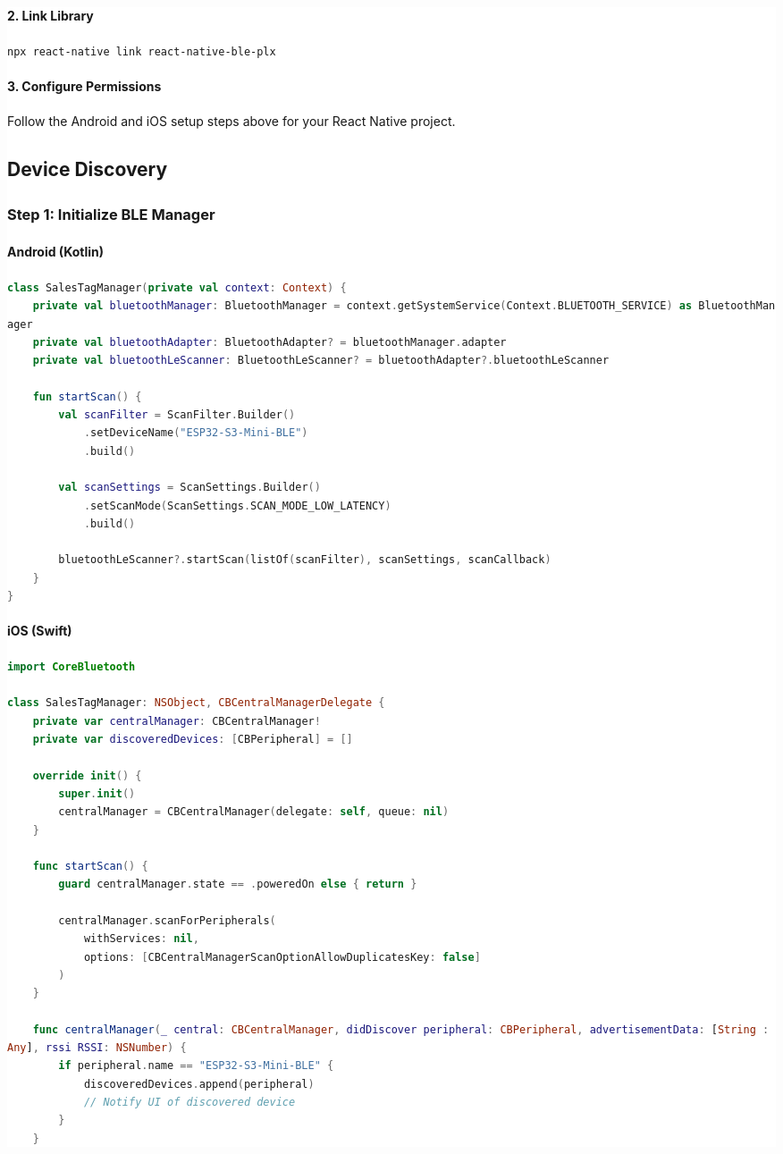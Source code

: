 #### 2. Link Library
```bash
npx react-native link react-native-ble-plx
```

#### 3. Configure Permissions
Follow the Android and iOS setup steps above for your React Native project.

## Device Discovery

### Step 1: Initialize BLE Manager

#### Android (Kotlin)
```kotlin
class SalesTagManager(private val context: Context) {
    private val bluetoothManager: BluetoothManager = context.getSystemService(Context.BLUETOOTH_SERVICE) as BluetoothManager
    private val bluetoothAdapter: BluetoothAdapter? = bluetoothManager.adapter
    private val bluetoothLeScanner: BluetoothLeScanner? = bluetoothAdapter?.bluetoothLeScanner
    
    fun startScan() {
        val scanFilter = ScanFilter.Builder()
            .setDeviceName("ESP32-S3-Mini-BLE")
            .build()
            
        val scanSettings = ScanSettings.Builder()
            .setScanMode(ScanSettings.SCAN_MODE_LOW_LATENCY)
            .build()
            
        bluetoothLeScanner?.startScan(listOf(scanFilter), scanSettings, scanCallback)
    }
}
```

#### iOS (Swift)
```swift
import CoreBluetooth

class SalesTagManager: NSObject, CBCentralManagerDelegate {
    private var centralManager: CBCentralManager!
    private var discoveredDevices: [CBPeripheral] = []
    
    override init() {
        super.init()
        centralManager = CBCentralManager(delegate: self, queue: nil)
    }
    
    func startScan() {
        guard centralManager.state == .poweredOn else { return }
        
        centralManager.scanForPeripherals(
            withServices: nil,
            options: [CBCentralManagerScanOptionAllowDuplicatesKey: false]
        )
    }
    
    func centralManager(_ central: CBCentralManager, didDiscover peripheral: CBPeripheral, advertisementData: [String : Any], rssi RSSI: NSNumber) {
        if peripheral.name == "ESP32-S3-Mini-BLE" {
            discoveredDevices.append(peripheral)
            // Notify UI of discovered device
        }
    }
```
